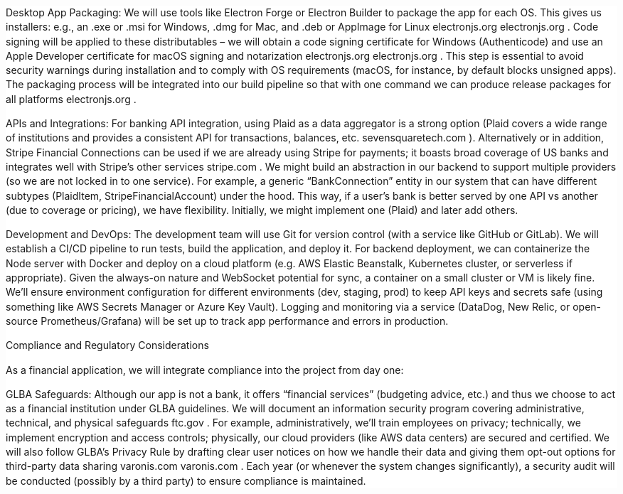 Desktop App Packaging: We will use tools like Electron Forge or Electron Builder to package the app for each OS. This gives us installers: e.g., an .exe or .msi for Windows, .dmg for Mac, and .deb or AppImage for Linux
electronjs.org
electronjs.org
. Code signing will be applied to these distributables – we will obtain a code signing certificate for Windows (Authenticode) and use an Apple Developer certificate for macOS signing and notarization
electronjs.org
electronjs.org
. This step is essential to avoid security warnings during installation and to comply with OS requirements (macOS, for instance, by default blocks unsigned apps). The packaging process will be integrated into our build pipeline so that with one command we can produce release packages for all platforms
electronjs.org
.

APIs and Integrations: For banking API integration, using Plaid as a data aggregator is a strong option (Plaid covers a wide range of institutions and provides a consistent API for transactions, balances, etc.
sevensquaretech.com
). Alternatively or in addition, Stripe Financial Connections can be used if we are already using Stripe for payments; it boasts broad coverage of US banks and integrates well with Stripe’s other services
stripe.com
. We might build an abstraction in our backend to support multiple providers (so we are not locked in to one service). For example, a generic “BankConnection” entity in our system that can have different subtypes (PlaidItem, StripeFinancialAccount) under the hood. This way, if a user’s bank is better served by one API vs another (due to coverage or pricing), we have flexibility. Initially, we might implement one (Plaid) and later add others.

Development and DevOps: The development team will use Git for version control (with a service like GitHub or GitLab). We will establish a CI/CD pipeline to run tests, build the application, and deploy it. For backend deployment, we can containerize the Node server with Docker and deploy on a cloud platform (e.g. AWS Elastic Beanstalk, Kubernetes cluster, or serverless if appropriate). Given the always-on nature and WebSocket potential for sync, a container on a small cluster or VM is likely fine. We’ll ensure environment configuration for different environments (dev, staging, prod) to keep API keys and secrets safe (using something like AWS Secrets Manager or Azure Key Vault). Logging and monitoring via a service (DataDog, New Relic, or open-source Prometheus/Grafana) will be set up to track app performance and errors in production.

Compliance and Regulatory Considerations

As a financial application, we will integrate compliance into the project from day one:

GLBA Safeguards: Although our app is not a bank, it offers “financial services” (budgeting advice, etc.) and thus we choose to act as a financial institution under GLBA guidelines. We will document an information security program covering administrative, technical, and physical safeguards
ftc.gov
. For example, administratively, we’ll train employees on privacy; technically, we implement encryption and access controls; physically, our cloud providers (like AWS data centers) are secured and certified. We will also follow GLBA’s Privacy Rule by drafting clear user notices on how we handle their data and giving them opt-out options for third-party data sharing
varonis.com
varonis.com
. Each year (or whenever the system changes significantly), a security audit will be conducted (possibly by a third party) to ensure compliance is maintained.
